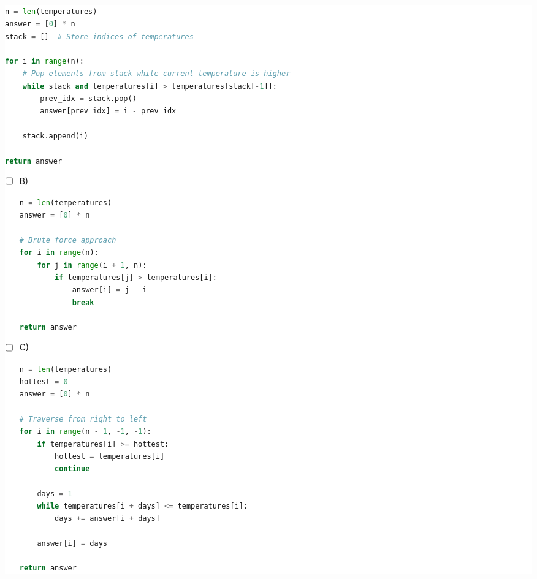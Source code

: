   ```python
  n = len(temperatures)
  answer = [0] * n
  stack = []  # Store indices of temperatures

  for i in range(n):
      # Pop elements from stack while current temperature is higher
      while stack and temperatures[i] > temperatures[stack[-1]]:
          prev_idx = stack.pop()
          answer[prev_idx] = i - prev_idx

      stack.append(i)

  return answer
  ```

- [ ] B)

  ```python
  n = len(temperatures)
  answer = [0] * n

  # Brute force approach
  for i in range(n):
      for j in range(i + 1, n):
          if temperatures[j] > temperatures[i]:
              answer[i] = j - i
              break

  return answer
  ```

- [ ] C)

  ```python
  n = len(temperatures)
  hottest = 0
  answer = [0] * n

  # Traverse from right to left
  for i in range(n - 1, -1, -1):
      if temperatures[i] >= hottest:
          hottest = temperatures[i]
          continue

      days = 1
      while temperatures[i + days] <= temperatures[i]:
          days += answer[i + days]

      answer[i] = days

  return answer
  ```
